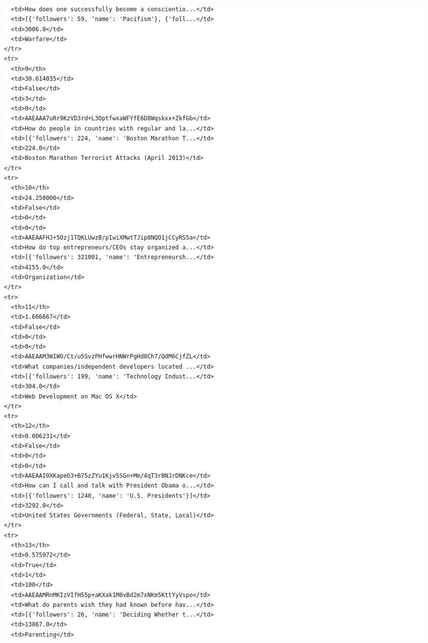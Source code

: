      <td>How does one successfully become a conscientio...</td>
      <td>[{'followers': 59, 'name': 'Pacifism'}, {'foll...</td>
      <td>3006.0</td>
      <td>Warfare</td>
    </tr>
    <tr>
      <th>9</th>
      <td>30.614035</td>
      <td>False</td>
      <td>3</td>
      <td>0</td>
      <td>AAEAAA7uRr9KzVD3rd+L3OptfwxaWFYfE6D8Wqskxx+ZkfGb</td>
      <td>How do people in countries with regular and la...</td>
      <td>[{'followers': 224, 'name': 'Boston Marathon T...</td>
      <td>224.0</td>
      <td>Boston Marathon Terrorist Attacks (April 2013)</td>
    </tr>
    <tr>
      <th>10</th>
      <td>24.250000</td>
      <td>False</td>
      <td>0</td>
      <td>0</td>
      <td>AAEAAFHJ+5Ozj1TQKLUwzB/pIwiXMwtTJip8NQO1jCCyRS5a</td>
      <td>How do top entrepreneurs/CEOs stay organized a...</td>
      <td>[{'followers': 321001, 'name': 'Entrepreneursh...</td>
      <td>4155.0</td>
      <td>Organization</td>
    </tr>
    <tr>
      <th>11</th>
      <td>1.666667</td>
      <td>False</td>
      <td>0</td>
      <td>0</td>
      <td>AAEAAM3WIWO/Ct/u5SvzPHfwwrHNWrPgHd8Ch7/QdM6CjfZL</td>
      <td>What companies/independent developers located ...</td>
      <td>[{'followers': 199, 'name': 'Technology Indust...</td>
      <td>304.0</td>
      <td>Web Development on Mac OS X</td>
    </tr>
    <tr>
      <th>12</th>
      <td>0.006231</td>
      <td>False</td>
      <td>0</td>
      <td>0</td>
      <td>AAEAAI0XKapeO3+B75zZYu1Kjv5SGn+Mm/4qT3rBNJrDNKce</td>
      <td>How can I call and talk with President Obama o...</td>
      <td>[{'followers': 1240, 'name': 'U.S. Presidents'}]</td>
      <td>3292.0</td>
      <td>United States Governments (Federal, State, Local)</td>
    </tr>
    <tr>
      <th>13</th>
      <td>0.575972</td>
      <td>True</td>
      <td>1</td>
      <td>100</td>
      <td>AAEAAMRnMKIzVIfH55p+aKXak1M0vBd2m7xNKm5KttYyVspo</td>
      <td>What do parents wish they had known before hav...</td>
      <td>[{'followers': 26, 'name': 'Deciding Whether t...</td>
      <td>13867.0</td>
      <td>Parenting</td>
